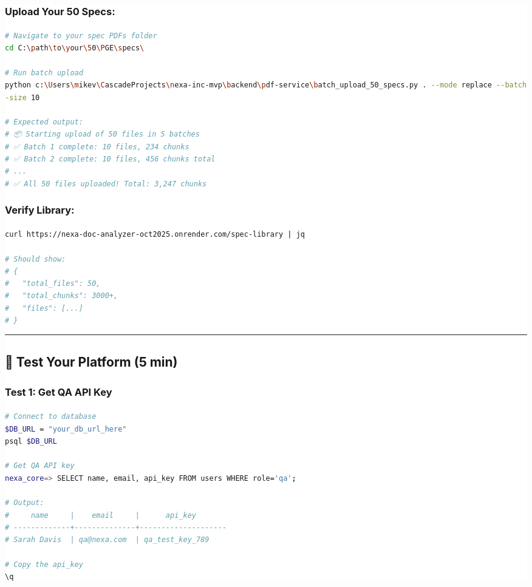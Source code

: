 ### Upload Your 50 Specs:

```bash
# Navigate to your spec PDFs folder
cd C:\path\to\your\50\PGE\specs\

# Run batch upload
python c:\Users\mikev\CascadeProjects\nexa-inc-mvp\backend\pdf-service\batch_upload_50_specs.py . --mode replace --batch-size 10

# Expected output:
# 📦 Starting upload of 50 files in 5 batches
# ✅ Batch 1 complete: 10 files, 234 chunks
# ✅ Batch 2 complete: 10 files, 456 chunks total
# ...
# ✅ All 50 files uploaded! Total: 3,247 chunks
```

### Verify Library:

```bash
curl https://nexa-doc-analyzer-oct2025.onrender.com/spec-library | jq

# Should show:
# {
#   "total_files": 50,
#   "total_chunks": 3000+,
#   "files": [...]
# }
```

---

## 🧪 Test Your Platform (5 min)

### Test 1: Get QA API Key

```bash
# Connect to database
$DB_URL = "your_db_url_here"
psql $DB_URL

# Get QA API key
nexa_core=> SELECT name, email, api_key FROM users WHERE role='qa';

# Output:
#     name     |    email     |      api_key       
# -------------+--------------+--------------------
# Sarah Davis  | qa@nexa.com  | qa_test_key_789

# Copy the api_key
\q
```

